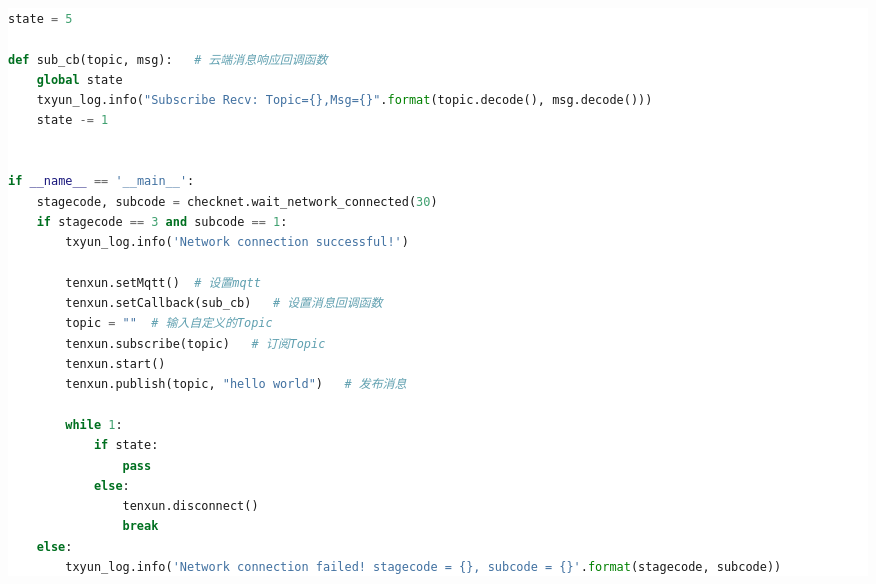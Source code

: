 ```python
state = 5

def sub_cb(topic, msg):   # 云端消息响应回调函数
    global state
    txyun_log.info("Subscribe Recv: Topic={},Msg={}".format(topic.decode(), msg.decode()))
    state -= 1


if __name__ == '__main__':
    stagecode, subcode = checknet.wait_network_connected(30)
    if stagecode == 3 and subcode == 1:
        txyun_log.info('Network connection successful!')

        tenxun.setMqtt()  # 设置mqtt
        tenxun.setCallback(sub_cb)   # 设置消息回调函数
        topic = ""  # 输入自定义的Topic
        tenxun.subscribe(topic)   # 订阅Topic
        tenxun.start()
        tenxun.publish(topic, "hello world")   # 发布消息

        while 1:
            if state:
                pass
            else:
                tenxun.disconnect()
                break
    else:
        txyun_log.info('Network connection failed! stagecode = {}, subcode = {}'.format(stagecode, subcode))

```

